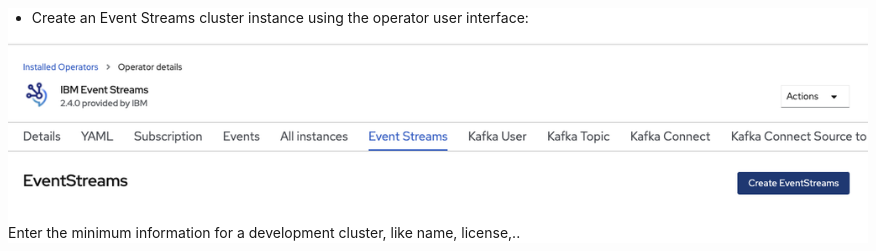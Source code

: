 * Create an Event Streams cluster instance using the operator user interface:

 ![](./images/create-es-instance.png)

  Enter the minimum information for a development cluster, like name, license,.. 
